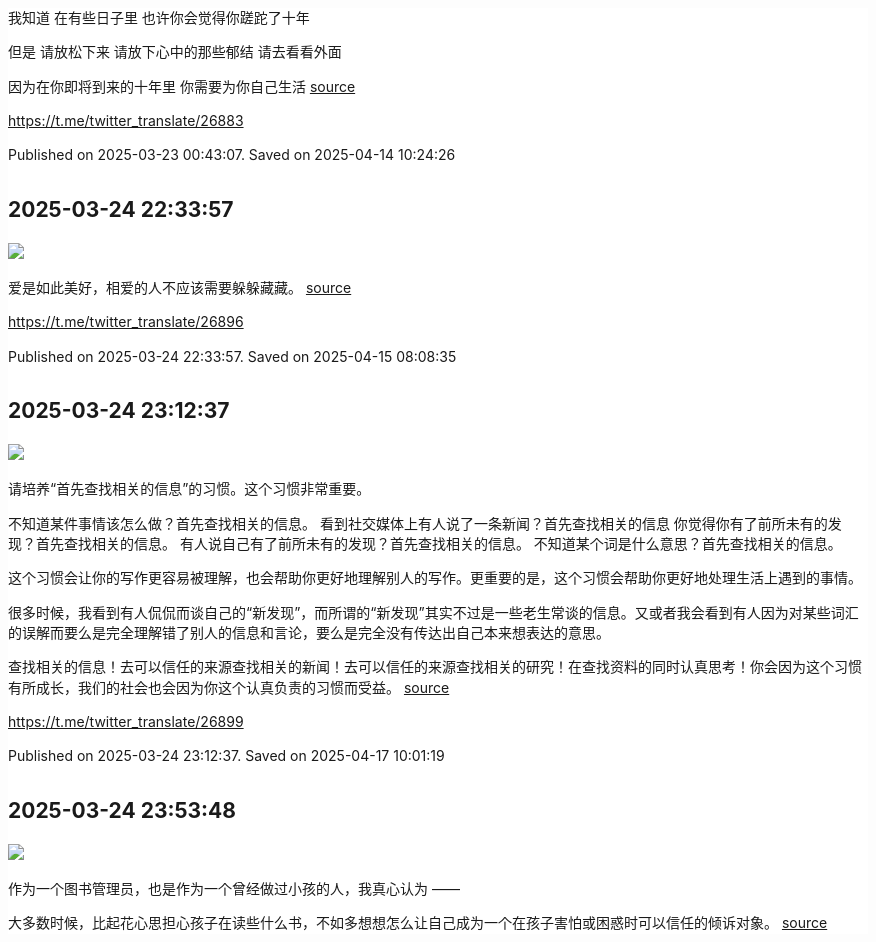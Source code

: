 我知道
在有些日子里
也许你会觉得你蹉跎了十年

但是
请放松下来
请放下心中的那些郁结
请去看看外面

因为在你即将到来的十年里
你需要为你自己生活 [source](https://shamebats.tumblr.com/post/776642191741337600)

https://t.me/twitter_translate/26883

Published on 2025-03-23 00:43:07. Saved on 2025-04-14 10:24:26

## 2025-03-24 22:33:57
![](assets/twitter_translate/20250415_080835_761658.jpg) 

爱是如此美好，相爱的人不应该需要躲躲藏藏。 [source](https://www.facebook.com/genderinclusiveschools/posts/763403799310258)

https://t.me/twitter_translate/26896

Published on 2025-03-24 22:33:57. Saved on 2025-04-15 08:08:35

## 2025-03-24 23:12:37
![](assets/twitter_translate/20250417_100117_780869.jpg) 

请培养“首先查找相关的信息”的习惯。这个习惯非常重要。

不知道某件事情该怎么做？首先查找相关的信息。
看到社交媒体上有人说了一条新闻？首先查找相关的信息
你觉得你有了前所未有的发现？首先查找相关的信息。
有人说自己有了前所未有的发现？首先查找相关的信息。
不知道某个词是什么意思？首先查找相关的信息。

这个习惯会让你的写作更容易被理解，也会帮助你更好地理解别人的写作。更重要的是，这个习惯会帮助你更好地处理生活上遇到的事情。

很多时候，我看到有人侃侃而谈自己的“新发现”，而所谓的“新发现”其实不过是一些老生常谈的信息。又或者我会看到有人因为对某些词汇的误解而要么是完全理解错了别人的信息和言论，要么是完全没有传达出自己本来想表达的意思。

查找相关的信息！去可以信任的来源查找相关的新闻！去可以信任的来源查找相关的研究！在查找资料的同时认真思考！你会因为这个习惯有所成长，我们的社会也会因为你这个认真负责的习惯而受益。 [source](https://www.facebook.com/vellumandvinyl/posts/1042560151241563)

https://t.me/twitter_translate/26899

Published on 2025-03-24 23:12:37. Saved on 2025-04-17 10:01:19

## 2025-03-24 23:53:48
![](assets/twitter_translate/20250417_100131_359509.jpg) 

作为一个图书管理员，也是作为一个曾经做过小孩的人，我真心认为 ——

大多数时候，比起花心思担心孩子在读些什么书，不如多想想怎么让自己成为一个在孩子害怕或困惑时可以信任的倾诉对象。 [source](https://twitter.com/emmkick/status/1803758767072293326)
